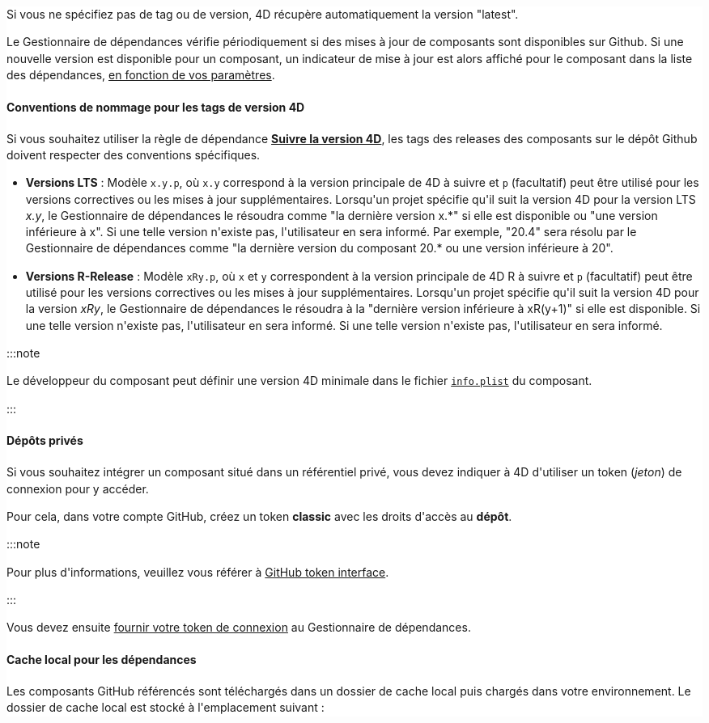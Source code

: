 Si vous ne spécifiez pas de tag ou de version, 4D récupère automatiquement la version "latest".

Le Gestionnaire de dépendances vérifie périodiquement si des mises à jour de composants sont disponibles sur Github. Si une nouvelle version est disponible pour un composant, un indicateur de mise à jour est alors affiché pour le composant dans la liste des dépendances, [en fonction de vos paramètres](#defining-a-github-dependency-version-range).

#### Conventions de nommage pour les tags de version 4D

Si vous souhaitez utiliser la règle de dépendance [**Suivre la version 4D**](#defining-a-github-dependency-version-range), les tags des releases des composants sur le dépôt Github doivent respecter des conventions spécifiques.

 - **Versions LTS** : Modèle `x.y.p`, où `x.y` correspond à la version principale de 4D à suivre et `p` (facultatif) peut être utilisé pour les versions correctives ou les mises à jour supplémentaires. Lorsqu'un projet spécifie qu'il suit la version 4D pour la version LTS *x.y*, le Gestionnaire de dépendances le résoudra comme "la dernière version x.\*" si elle est disponible ou "une version inférieure à x". Si une telle version n'existe pas, l'utilisateur en sera informé. Par exemple, "20.4" sera résolu par le Gestionnaire de dépendances comme "la dernière version du composant 20.\* ou une version inférieure à 20".

 - **Versions R-Release** : Modèle `xRy.p`, où `x` et `y` correspondent à la version principale de 4D R à suivre et `p` (facultatif) peut être utilisé pour les versions correctives ou les mises à jour supplémentaires. Lorsqu'un projet spécifie qu'il suit la version 4D pour la version *xRy*, le Gestionnaire de dépendances le résoudra à la "dernière version inférieure à xR(y+1)" si elle est disponible. Si une telle version n'existe pas, l'utilisateur en sera informé. Si une telle version n'existe pas, l'utilisateur en sera informé.

:::note

Le développeur du composant peut définir une version 4D minimale dans le fichier [`info.plist`](../Extensions/develop-components.md#infoplist) du composant.

:::

#### Dépôts privés

Si vous souhaitez intégrer un composant situé dans un référentiel privé, vous devez indiquer à 4D d'utiliser un token (*jeton*) de connexion pour y accéder.

Pour cela, dans votre compte GitHub, créez un token **classic** avec les droits d'accès au **dépôt**.

:::note

Pour plus d'informations, veuillez vous référer à [GitHub token interface](https://github.com/settings/tokens).

:::

Vous devez ensuite [fournir votre token de connexion](#providing-your-github-access-token) au Gestionnaire de dépendances.

#### Cache local pour les dépendances

Les composants GitHub référencés sont téléchargés dans un dossier de cache local puis chargés dans votre environnement. Le dossier de cache local est stocké à l'emplacement suivant :
